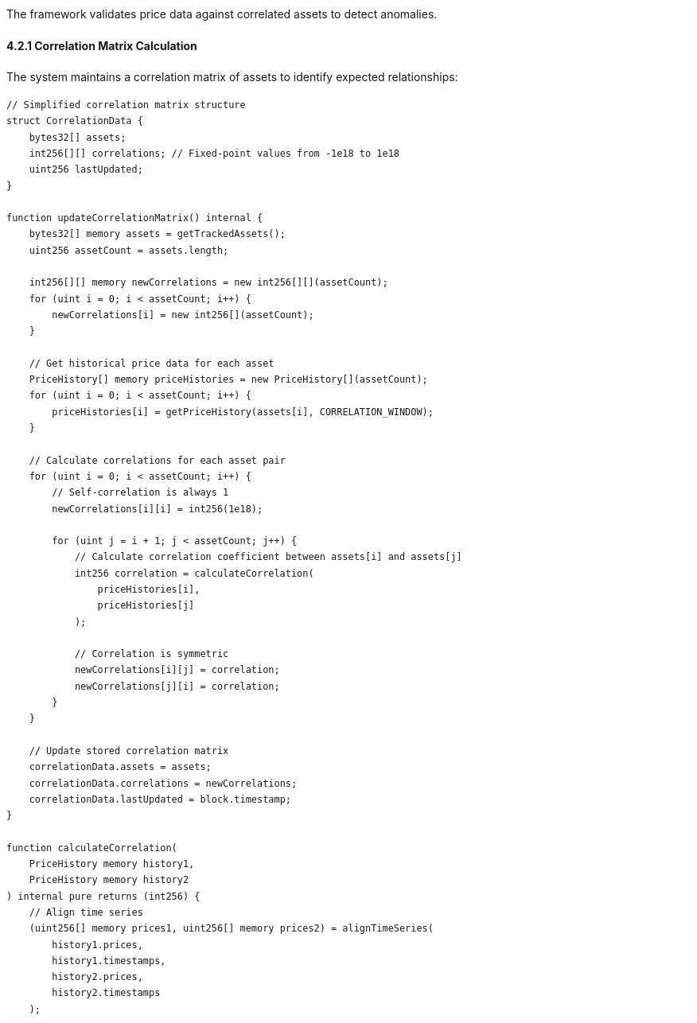 The framework validates price data against correlated assets to detect anomalies.

#### 4.2.1 Correlation Matrix Calculation

The system maintains a correlation matrix of assets to identify expected relationships:

```solidity
// Simplified correlation matrix structure
struct CorrelationData {
    bytes32[] assets;
    int256[][] correlations; // Fixed-point values from -1e18 to 1e18
    uint256 lastUpdated;
}

function updateCorrelationMatrix() internal {
    bytes32[] memory assets = getTrackedAssets();
    uint256 assetCount = assets.length;

    int256[][] memory newCorrelations = new int256[][](assetCount);
    for (uint i = 0; i < assetCount; i++) {
        newCorrelations[i] = new int256[](assetCount);
    }

    // Get historical price data for each asset
    PriceHistory[] memory priceHistories = new PriceHistory[](assetCount);
    for (uint i = 0; i < assetCount; i++) {
        priceHistories[i] = getPriceHistory(assets[i], CORRELATION_WINDOW);
    }

    // Calculate correlations for each asset pair
    for (uint i = 0; i < assetCount; i++) {
        // Self-correlation is always 1
        newCorrelations[i][i] = int256(1e18);

        for (uint j = i + 1; j < assetCount; j++) {
            // Calculate correlation coefficient between assets[i] and assets[j]
            int256 correlation = calculateCorrelation(
                priceHistories[i],
                priceHistories[j]
            );

            // Correlation is symmetric
            newCorrelations[i][j] = correlation;
            newCorrelations[j][i] = correlation;
        }
    }

    // Update stored correlation matrix
    correlationData.assets = assets;
    correlationData.correlations = newCorrelations;
    correlationData.lastUpdated = block.timestamp;
}

function calculateCorrelation(
    PriceHistory memory history1,
    PriceHistory memory history2
) internal pure returns (int256) {
    // Align time series
    (uint256[] memory prices1, uint256[] memory prices2) = alignTimeSeries(
        history1.prices,
        history1.timestamps,
        history2.prices,
        history2.timestamps
    );

```